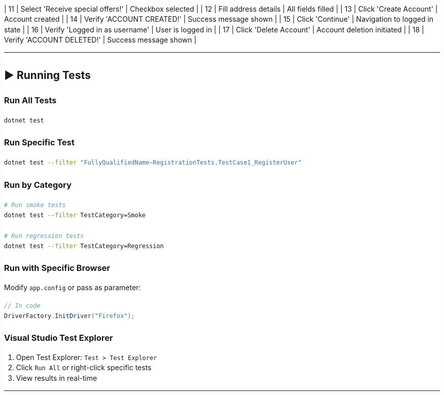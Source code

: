 | 11   | Select 'Receive special offers!'                 | Checkbox selected             |
| 12   | Fill address details                             | All fields filled             |
| 13   | Click 'Create Account'                           | Account created               |
| 14   | Verify 'ACCOUNT CREATED!'                        | Success message shown         |
| 15   | Click 'Continue'                                 | Navigation to logged in state |
| 16   | Verify 'Logged in as username'                   | User is logged in             |
| 17   | Click 'Delete Account'                           | Account deletion initiated    |
| 18   | Verify 'ACCOUNT DELETED!'                        | Success message shown         |

---

## ▶️ Running Tests

### Run All Tests

```bash
dotnet test
```

### Run Specific Test

```bash
dotnet test --filter "FullyQualifiedName~RegistrationTests.TestCase1_RegisterUser"
```

### Run by Category

```bash
# Run smoke tests
dotnet test --filter TestCategory=Smoke

# Run regression tests
dotnet test --filter TestCategory=Regression
```

### Run with Specific Browser

Modify `app.config` or pass as parameter:

```csharp
// In code
DriverFactory.InitDriver("Firefox");
```

### Visual Studio Test Explorer

1. Open Test Explorer: `Test > Test Explorer`
2. Click `Run All` or right-click specific tests
3. View results in real-time

---
